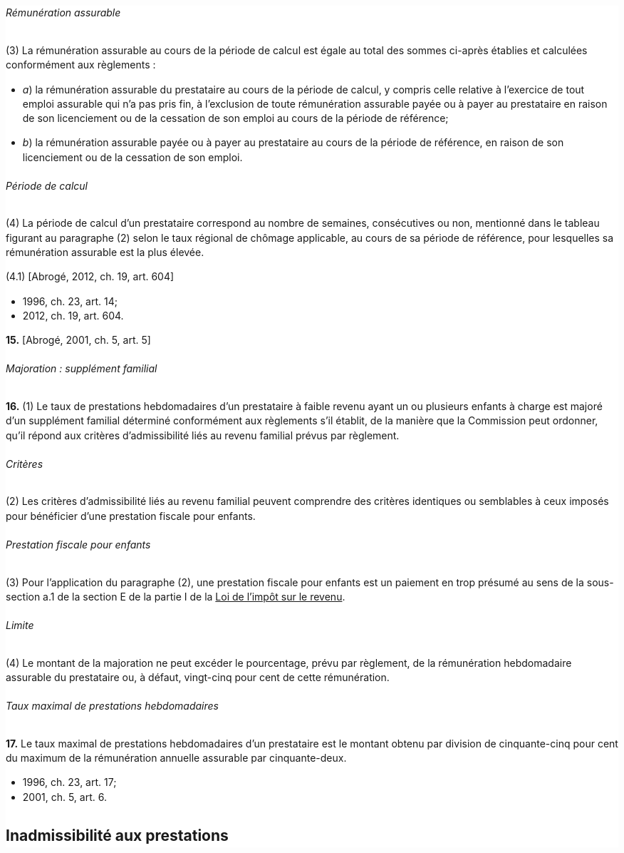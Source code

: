 ###### Rémunération assurable

(3) La rémunération assurable au cours de la période de calcul est égale au total des sommes ci-après établies et calculées conformément aux règlements :

  * _a_) la rémunération assurable du prestataire au cours de la période de calcul, y compris celle relative à l’exercice de tout emploi assurable qui n’a pas pris fin, à l’exclusion de toute rémunération assurable payée ou à payer au prestataire en raison de son licenciement ou de la cessation de son emploi au cours de la période de référence;

  * _b_) la rémunération assurable payée ou à payer au prestataire au cours de la période de référence, en raison de son licenciement ou de la cessation de son emploi.

###### Période de calcul

(4) La période de calcul d’un prestataire correspond au nombre de semaines, consécutives ou non, mentionné dans le tableau figurant au paragraphe (2) selon le taux régional de chômage applicable, au cours de sa période de référence, pour lesquelles sa rémunération assurable est la plus élevée.

(4.1) [Abrogé, 2012, ch. 19, art. 604]

  * 1996, ch. 23, art. 14;
  * 2012, ch. 19, art. 604.

**15.** [Abrogé, 2001, ch. 5, art. 5]

###### Majoration : supplément familial

**16.** (1) Le taux de prestations hebdomadaires d’un prestataire à faible revenu ayant un ou plusieurs enfants à charge est majoré d’un supplément familial déterminé conformément aux règlements s’il établit, de la manière que la Commission peut ordonner, qu’il répond aux critères d’admissibilité liés au revenu familial prévus par règlement.

###### Critères

(2) Les critères d’admissibilité liés au revenu familial peuvent comprendre des critères identiques ou semblables à ceux imposés pour bénéficier d’une prestation fiscale pour enfants.

###### Prestation fiscale pour enfants

(3) Pour l’application du paragraphe (2), une prestation fiscale pour enfants est un paiement en trop présumé au sens de la sous-section a.1 de la section E de la partie I de la [Loi de l’impôt sur le revenu](/canada/fra/lois/I/I-3.3.md).

###### Limite

(4) Le montant de la majoration ne peut excéder le pourcentage, prévu par règlement, de la rémunération hebdomadaire assurable du prestataire ou, à défaut, vingt-cinq pour cent de cette rémunération.

###### Taux maximal de prestations hebdomadaires

**17.** Le taux maximal de prestations hebdomadaires d’un prestataire est le montant obtenu par division de cinquante-cinq pour cent du maximum de la rémunération annuelle assurable par cinquante-deux.

  * 1996, ch. 23, art. 17;
  * 2001, ch. 5, art. 6.

## Inadmissibilité aux prestations
